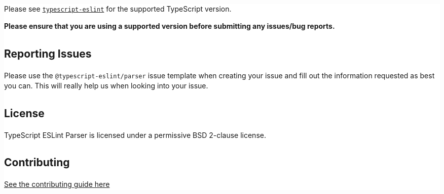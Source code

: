 Please see [`typescript-eslint`](https://github.com/typescript-eslint/typescript-eslint) for the supported TypeScript version.

**Please ensure that you are using a supported version before submitting any issues/bug reports.**

Reporting Issues
----------------

Please use the `@typescript-eslint/parser` issue template when creating your issue and fill out the information requested as best you can. This will really help us when looking into your issue.

License
-------

TypeScript ESLint Parser is licensed under a permissive BSD 2-clause license.

Contributing
------------

[See the contributing guide here](../../CONTRIBUTING.md)
